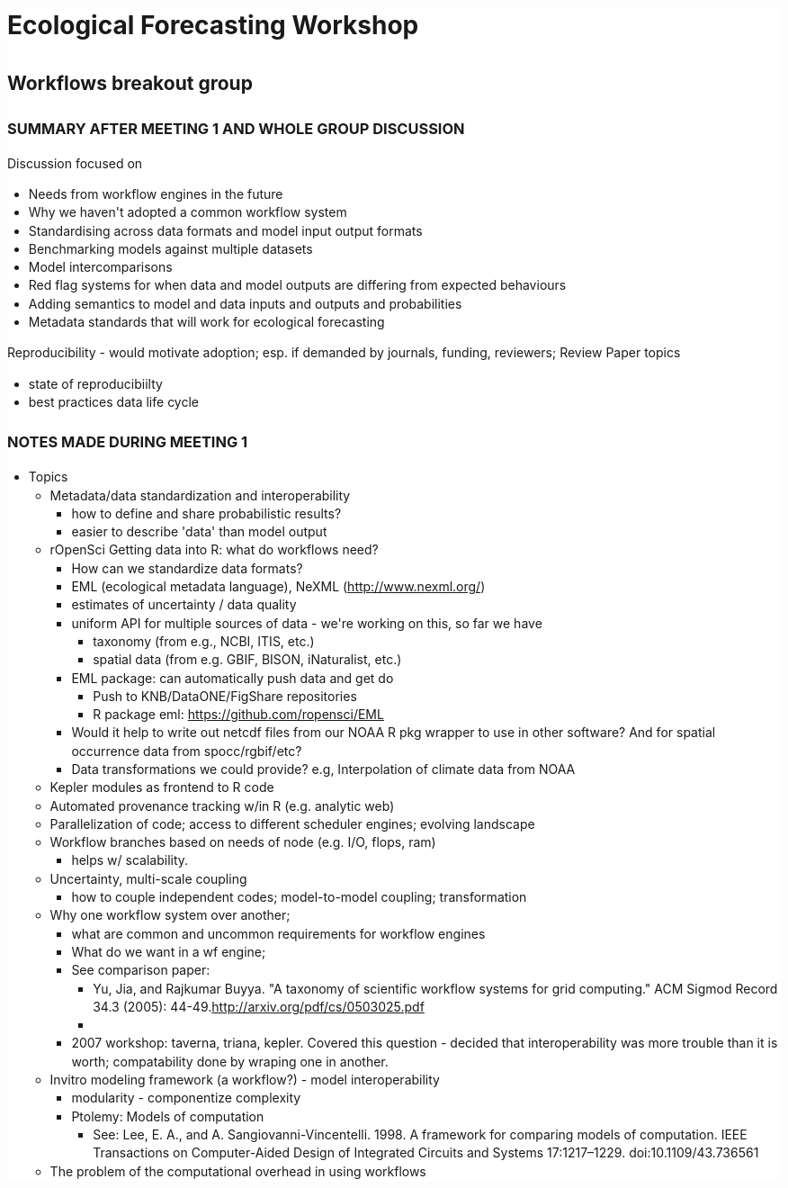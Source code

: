 Ecological Forecasting Workshop
========================

Workflows breakout group
-------------------------------------

### SUMMARY AFTER MEETING 1 AND WHOLE GROUP DISCUSSION

Discussion focused on 
* Needs from workflow engines in the future
* Why we haven't adopted a common workflow system
* Standardising across data formats and model input output formats
* Benchmarking models against multiple datasets
* Model intercomparisons
* Red flag systems for when data and model outputs are differing from expected behaviours
* Adding semantics to model and data inputs and outputs and probabilities
* Metadata standards that will work for ecological forecasting

Reproducibility - would motivate adoption; esp. if demanded by journals, funding, reviewers; 
Review Paper topics
* state of reproducibiilty
* best practices data life cycle

### NOTES MADE DURING MEETING 1
 * Topics
   * Metadata/data standardization and interoperability
     * how to define and share probabilistic results?
     * easier to describe 'data' than model output
   * rOpenSci Getting data into R: what do workflows need?
     * How can we standardize data formats?
     * EML (ecological metadata language), NeXML (http://www.nexml.org/)
     * estimates of uncertainty / data quality
     * uniform API for multiple sources of data - we're working on this, so far we have 
       * taxonomy (from e.g., NCBI, ITIS, etc.)
       * spatial data (from e.g. GBIF, BISON, iNaturalist, etc.)
     * EML package: can automatically push data and get do
       * Push to KNB/DataONE/FigShare repositories
       * R package eml: https://github.com/ropensci/EML
     * Would it help to write out netcdf files from our NOAA R pkg wrapper to use in other software? And for spatial occurrence data from spocc/rgbif/etc?
     * Data transformations we could provide? e.g, Interpolation of climate data from NOAA
   * Kepler modules as frontend to R code
   * Automated provenance tracking w/in R (e.g. analytic web)
   * Parallelization of code; access to different scheduler engines; evolving landscape
   * Workflow branches based on needs of node (e.g. I/O, flops, ram)
     * helps w/ scalability. 
   * Uncertainty, multi-scale coupling
     * how to couple independent codes; model-to-model coupling; transformation
   * Why one workflow system over another; 
     * what are common and uncommon requirements for workflow engines
     * What do we want in a wf engine; 
     * See comparison paper:
       * Yu, Jia, and Rajkumar Buyya. "A taxonomy of scientific workflow systems for grid computing." ACM Sigmod Record 34.3 (2005): 44-49.http://arxiv.org/pdf/cs/0503025.pdf
       * 
     * 2007 workshop: taverna, triana, kepler. Covered this  question - decided that interoperability was more trouble than it is worth; compatability done by wraping one in another.
   * Invitro modeling framework (a workflow?) - model interoperability
     * modularity - componentize complexity
     * Ptolemy: Models of computation
       * See: Lee, E. A., and A. Sangiovanni-Vincentelli. 1998. A framework for comparing models of computation. IEEE Transactions on Computer-Aided Design of Integrated Circuits and Systems 17:1217–1229. doi:10.1109/43.736561     
   * The problem of the computational overhead in using workflows